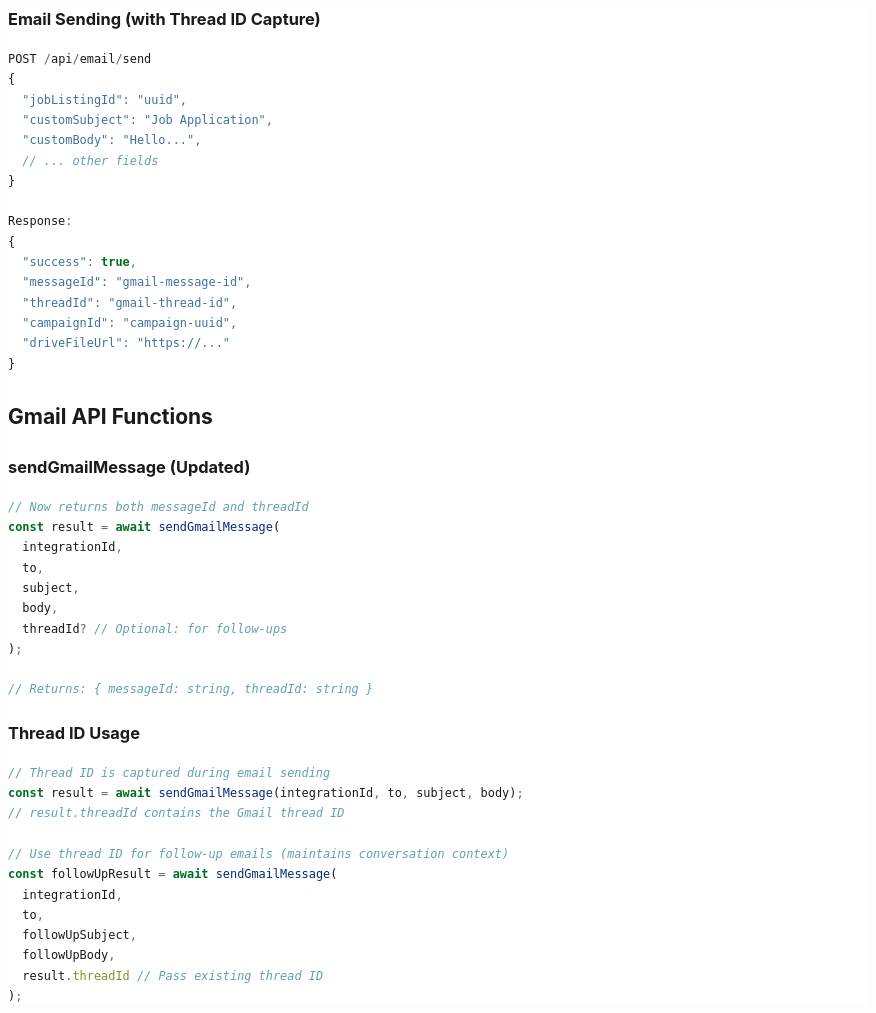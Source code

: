 ### Email Sending (with Thread ID Capture)
```typescript
POST /api/email/send
{
  "jobListingId": "uuid",
  "customSubject": "Job Application",
  "customBody": "Hello...",
  // ... other fields
}

Response:
{
  "success": true,
  "messageId": "gmail-message-id",
  "threadId": "gmail-thread-id",
  "campaignId": "campaign-uuid",
  "driveFileUrl": "https://..."
}
```

## Gmail API Functions

### sendGmailMessage (Updated)
```typescript
// Now returns both messageId and threadId
const result = await sendGmailMessage(
  integrationId,
  to,
  subject,
  body,
  threadId? // Optional: for follow-ups
);

// Returns: { messageId: string, threadId: string }
```

### Thread ID Usage
```typescript
// Thread ID is captured during email sending
const result = await sendGmailMessage(integrationId, to, subject, body);
// result.threadId contains the Gmail thread ID

// Use thread ID for follow-up emails (maintains conversation context)
const followUpResult = await sendGmailMessage(
  integrationId, 
  to, 
  followUpSubject, 
  followUpBody, 
  result.threadId // Pass existing thread ID
);
```
